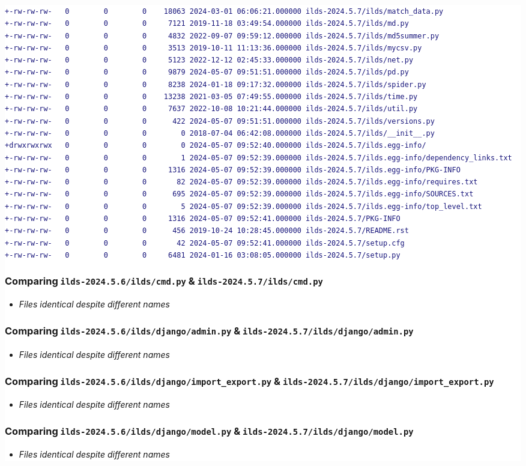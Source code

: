 ```diff
+-rw-rw-rw-   0        0        0    18063 2024-03-01 06:06:21.000000 ilds-2024.5.7/ilds/match_data.py
+-rw-rw-rw-   0        0        0     7121 2019-11-18 03:49:54.000000 ilds-2024.5.7/ilds/md.py
+-rw-rw-rw-   0        0        0     4832 2022-09-07 09:59:12.000000 ilds-2024.5.7/ilds/md5summer.py
+-rw-rw-rw-   0        0        0     3513 2019-10-11 11:13:36.000000 ilds-2024.5.7/ilds/mycsv.py
+-rw-rw-rw-   0        0        0     5123 2022-12-12 02:45:33.000000 ilds-2024.5.7/ilds/net.py
+-rw-rw-rw-   0        0        0     9879 2024-05-07 09:51:51.000000 ilds-2024.5.7/ilds/pd.py
+-rw-rw-rw-   0        0        0     8238 2024-01-18 09:17:32.000000 ilds-2024.5.7/ilds/spider.py
+-rw-rw-rw-   0        0        0    13238 2021-03-05 07:49:55.000000 ilds-2024.5.7/ilds/time.py
+-rw-rw-rw-   0        0        0     7637 2022-10-08 10:21:44.000000 ilds-2024.5.7/ilds/util.py
+-rw-rw-rw-   0        0        0      422 2024-05-07 09:51:51.000000 ilds-2024.5.7/ilds/versions.py
+-rw-rw-rw-   0        0        0        0 2018-07-04 06:42:08.000000 ilds-2024.5.7/ilds/__init__.py
+drwxrwxrwx   0        0        0        0 2024-05-07 09:52:40.000000 ilds-2024.5.7/ilds.egg-info/
+-rw-rw-rw-   0        0        0        1 2024-05-07 09:52:39.000000 ilds-2024.5.7/ilds.egg-info/dependency_links.txt
+-rw-rw-rw-   0        0        0     1316 2024-05-07 09:52:39.000000 ilds-2024.5.7/ilds.egg-info/PKG-INFO
+-rw-rw-rw-   0        0        0       82 2024-05-07 09:52:39.000000 ilds-2024.5.7/ilds.egg-info/requires.txt
+-rw-rw-rw-   0        0        0      695 2024-05-07 09:52:39.000000 ilds-2024.5.7/ilds.egg-info/SOURCES.txt
+-rw-rw-rw-   0        0        0        5 2024-05-07 09:52:39.000000 ilds-2024.5.7/ilds.egg-info/top_level.txt
+-rw-rw-rw-   0        0        0     1316 2024-05-07 09:52:41.000000 ilds-2024.5.7/PKG-INFO
+-rw-rw-rw-   0        0        0      456 2019-10-24 10:28:45.000000 ilds-2024.5.7/README.rst
+-rw-rw-rw-   0        0        0       42 2024-05-07 09:52:41.000000 ilds-2024.5.7/setup.cfg
+-rw-rw-rw-   0        0        0     6481 2024-01-16 03:08:05.000000 ilds-2024.5.7/setup.py
```

### Comparing `ilds-2024.5.6/ilds/cmd.py` & `ilds-2024.5.7/ilds/cmd.py`

 * *Files identical despite different names*

### Comparing `ilds-2024.5.6/ilds/django/admin.py` & `ilds-2024.5.7/ilds/django/admin.py`

 * *Files identical despite different names*

### Comparing `ilds-2024.5.6/ilds/django/import_export.py` & `ilds-2024.5.7/ilds/django/import_export.py`

 * *Files identical despite different names*

### Comparing `ilds-2024.5.6/ilds/django/model.py` & `ilds-2024.5.7/ilds/django/model.py`

 * *Files identical despite different names*

